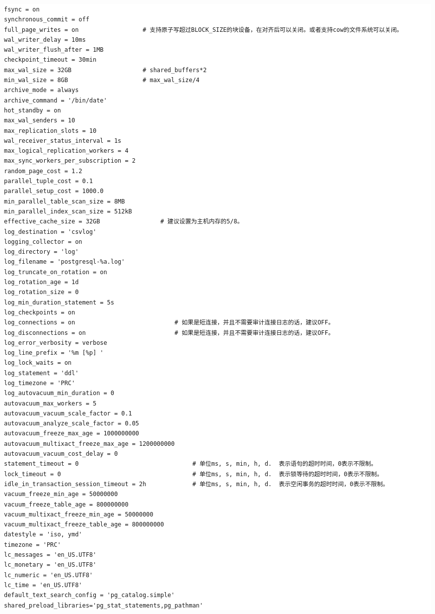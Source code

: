 ```      
fsync = on        
synchronous_commit = off        
full_page_writes = on                  # 支持原子写超过BLOCK_SIZE的块设备，在对齐后可以关闭。或者支持cow的文件系统可以关闭。      
wal_writer_delay = 10ms        
wal_writer_flush_after = 1MB        
checkpoint_timeout = 30min        
max_wal_size = 32GB                    # shared_buffers*2       
min_wal_size = 8GB                     # max_wal_size/4       
archive_mode = always        
archive_command = '/bin/date'        
hot_standby = on      
max_wal_senders = 10        
max_replication_slots = 10        
wal_receiver_status_interval = 1s        
max_logical_replication_workers = 4        
max_sync_workers_per_subscription = 2        
random_page_cost = 1.2        
parallel_tuple_cost = 0.1        
parallel_setup_cost = 1000.0        
min_parallel_table_scan_size = 8MB        
min_parallel_index_scan_size = 512kB        
effective_cache_size = 32GB                 # 建议设置为主机内存的5/8。           
log_destination = 'csvlog'        
logging_collector = on        
log_directory = 'log'        
log_filename = 'postgresql-%a.log'        
log_truncate_on_rotation = on        
log_rotation_age = 1d        
log_rotation_size = 0        
log_min_duration_statement = 5s        
log_checkpoints = on        
log_connections = on                            # 如果是短连接，并且不需要审计连接日志的话，建议OFF。      
log_disconnections = on                         # 如果是短连接，并且不需要审计连接日志的话，建议OFF。      
log_error_verbosity = verbose        
log_line_prefix = '%m [%p] '        
log_lock_waits = on        
log_statement = 'ddl'        
log_timezone = 'PRC'        
log_autovacuum_min_duration = 0         
autovacuum_max_workers = 5        
autovacuum_vacuum_scale_factor = 0.1        
autovacuum_analyze_scale_factor = 0.05        
autovacuum_freeze_max_age = 1000000000        
autovacuum_multixact_freeze_max_age = 1200000000        
autovacuum_vacuum_cost_delay = 0        
statement_timeout = 0                                # 单位ms, s, min, h, d.  表示语句的超时时间，0表示不限制。        
lock_timeout = 0                                     # 单位ms, s, min, h, d.  表示锁等待的超时时间，0表示不限制。        
idle_in_transaction_session_timeout = 2h             # 单位ms, s, min, h, d.  表示空闲事务的超时时间，0表示不限制。        
vacuum_freeze_min_age = 50000000        
vacuum_freeze_table_age = 800000000        
vacuum_multixact_freeze_min_age = 50000000        
vacuum_multixact_freeze_table_age = 800000000        
datestyle = 'iso, ymd'        
timezone = 'PRC'        
lc_messages = 'en_US.UTF8'        
lc_monetary = 'en_US.UTF8'        
lc_numeric = 'en_US.UTF8'        
lc_time = 'en_US.UTF8'        
default_text_search_config = 'pg_catalog.simple'        
shared_preload_libraries='pg_stat_statements,pg_pathman'        
```